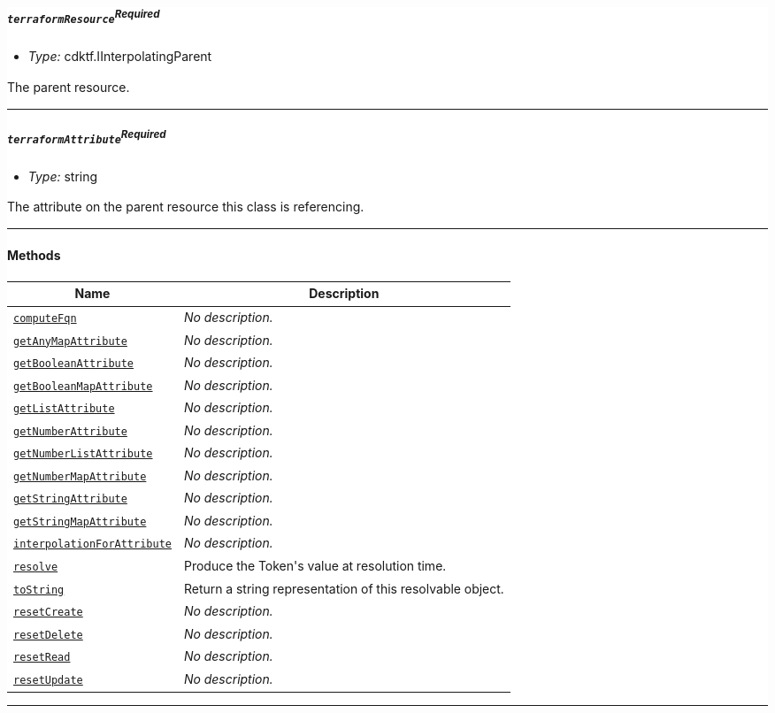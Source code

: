 ##### `terraformResource`<sup>Required</sup> <a name="terraformResource" id="@cdktf/provider-azuread.groupMember.GroupMemberTimeoutsOutputReference.Initializer.parameter.terraformResource"></a>

- *Type:* cdktf.IInterpolatingParent

The parent resource.

---

##### `terraformAttribute`<sup>Required</sup> <a name="terraformAttribute" id="@cdktf/provider-azuread.groupMember.GroupMemberTimeoutsOutputReference.Initializer.parameter.terraformAttribute"></a>

- *Type:* string

The attribute on the parent resource this class is referencing.

---

#### Methods <a name="Methods" id="Methods"></a>

| **Name** | **Description** |
| --- | --- |
| <code><a href="#@cdktf/provider-azuread.groupMember.GroupMemberTimeoutsOutputReference.computeFqn">computeFqn</a></code> | *No description.* |
| <code><a href="#@cdktf/provider-azuread.groupMember.GroupMemberTimeoutsOutputReference.getAnyMapAttribute">getAnyMapAttribute</a></code> | *No description.* |
| <code><a href="#@cdktf/provider-azuread.groupMember.GroupMemberTimeoutsOutputReference.getBooleanAttribute">getBooleanAttribute</a></code> | *No description.* |
| <code><a href="#@cdktf/provider-azuread.groupMember.GroupMemberTimeoutsOutputReference.getBooleanMapAttribute">getBooleanMapAttribute</a></code> | *No description.* |
| <code><a href="#@cdktf/provider-azuread.groupMember.GroupMemberTimeoutsOutputReference.getListAttribute">getListAttribute</a></code> | *No description.* |
| <code><a href="#@cdktf/provider-azuread.groupMember.GroupMemberTimeoutsOutputReference.getNumberAttribute">getNumberAttribute</a></code> | *No description.* |
| <code><a href="#@cdktf/provider-azuread.groupMember.GroupMemberTimeoutsOutputReference.getNumberListAttribute">getNumberListAttribute</a></code> | *No description.* |
| <code><a href="#@cdktf/provider-azuread.groupMember.GroupMemberTimeoutsOutputReference.getNumberMapAttribute">getNumberMapAttribute</a></code> | *No description.* |
| <code><a href="#@cdktf/provider-azuread.groupMember.GroupMemberTimeoutsOutputReference.getStringAttribute">getStringAttribute</a></code> | *No description.* |
| <code><a href="#@cdktf/provider-azuread.groupMember.GroupMemberTimeoutsOutputReference.getStringMapAttribute">getStringMapAttribute</a></code> | *No description.* |
| <code><a href="#@cdktf/provider-azuread.groupMember.GroupMemberTimeoutsOutputReference.interpolationForAttribute">interpolationForAttribute</a></code> | *No description.* |
| <code><a href="#@cdktf/provider-azuread.groupMember.GroupMemberTimeoutsOutputReference.resolve">resolve</a></code> | Produce the Token's value at resolution time. |
| <code><a href="#@cdktf/provider-azuread.groupMember.GroupMemberTimeoutsOutputReference.toString">toString</a></code> | Return a string representation of this resolvable object. |
| <code><a href="#@cdktf/provider-azuread.groupMember.GroupMemberTimeoutsOutputReference.resetCreate">resetCreate</a></code> | *No description.* |
| <code><a href="#@cdktf/provider-azuread.groupMember.GroupMemberTimeoutsOutputReference.resetDelete">resetDelete</a></code> | *No description.* |
| <code><a href="#@cdktf/provider-azuread.groupMember.GroupMemberTimeoutsOutputReference.resetRead">resetRead</a></code> | *No description.* |
| <code><a href="#@cdktf/provider-azuread.groupMember.GroupMemberTimeoutsOutputReference.resetUpdate">resetUpdate</a></code> | *No description.* |

---